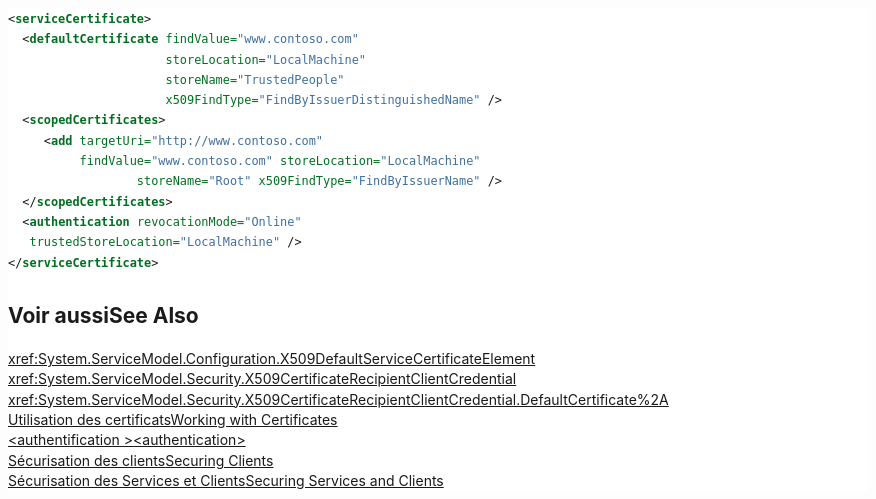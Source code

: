```xml  
<serviceCertificate>  
  <defaultCertificate findValue="www.contoso.com"   
                      storeLocation="LocalMachine"  
                      storeName="TrustedPeople"   
                      x509FindType="FindByIssuerDistinguishedName" />  
  <scopedCertificates>  
     <add targetUri="http://www.contoso.com"   
          findValue="www.contoso.com" storeLocation="LocalMachine"  
                  storeName="Root" x509FindType="FindByIssuerName" />  
  </scopedCertificates>  
  <authentication revocationMode="Online"   
   trustedStoreLocation="LocalMachine" />  
</serviceCertificate>  
```  
  
## <a name="see-also"></a><span data-ttu-id="84496-162">Voir aussi</span><span class="sxs-lookup"><span data-stu-id="84496-162">See Also</span></span>  
 <xref:System.ServiceModel.Configuration.X509DefaultServiceCertificateElement>  
 <xref:System.ServiceModel.Security.X509CertificateRecipientClientCredential>  
 <xref:System.ServiceModel.Security.X509CertificateRecipientClientCredential.DefaultCertificate%2A>  
 [<span data-ttu-id="84496-163">Utilisation des certificats</span><span class="sxs-lookup"><span data-stu-id="84496-163">Working with Certificates</span></span>](../../../../../docs/framework/wcf/feature-details/working-with-certificates.md)  
 [<span data-ttu-id="84496-164">\<authentification ></span><span class="sxs-lookup"><span data-stu-id="84496-164">\<authentication></span></span>](../../../../../docs/framework/configure-apps/file-schema/wcf/authentication-of-clientcertificate-element.md)  
 [<span data-ttu-id="84496-165">Sécurisation des clients</span><span class="sxs-lookup"><span data-stu-id="84496-165">Securing Clients</span></span>](../../../../../docs/framework/wcf/securing-clients.md)  
 [<span data-ttu-id="84496-166">Sécurisation des Services et Clients</span><span class="sxs-lookup"><span data-stu-id="84496-166">Securing Services and Clients</span></span>](../../../../../docs/framework/wcf/feature-details/securing-services-and-clients.md)
